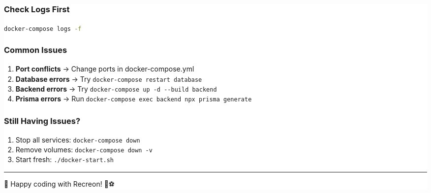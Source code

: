 ### Check Logs First

```bash
docker-compose logs -f
```

### Common Issues

1. **Port conflicts** → Change ports in docker-compose.yml
2. **Database errors** → Try `docker-compose restart database`
3. **Backend errors** → Try `docker-compose up -d --build backend`
4. **Prisma errors** → Run `docker-compose exec backend npx prisma generate`

### Still Having Issues?

1. Stop all services: `docker-compose down`
2. Remove volumes: `docker-compose down -v`
3. Start fresh: `./docker-start.sh`

---

🎾 Happy coding with Recreon! 🏀⚽

